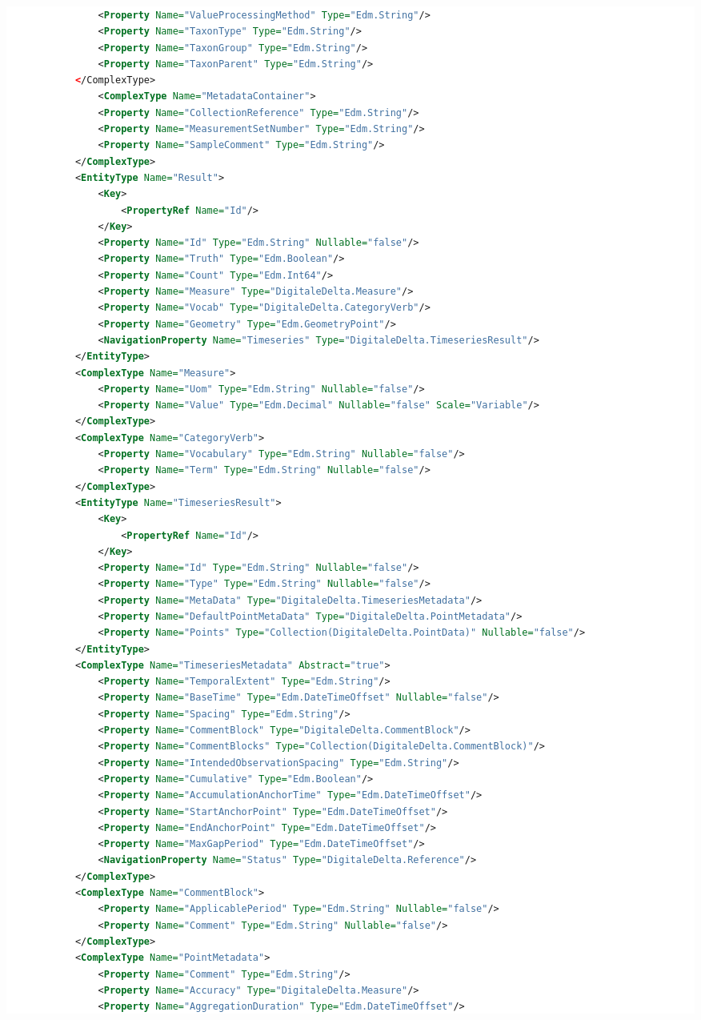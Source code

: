 ``` XML
                <Property Name="ValueProcessingMethod" Type="Edm.String"/>
                <Property Name="TaxonType" Type="Edm.String"/>
                <Property Name="TaxonGroup" Type="Edm.String"/>
                <Property Name="TaxonParent" Type="Edm.String"/>
            </ComplexType>
                <ComplexType Name="MetadataContainer">
                <Property Name="CollectionReference" Type="Edm.String"/>
                <Property Name="MeasurementSetNumber" Type="Edm.String"/>
                <Property Name="SampleComment" Type="Edm.String"/>
            </ComplexType>
            <EntityType Name="Result">
                <Key>
                    <PropertyRef Name="Id"/>
                </Key>
                <Property Name="Id" Type="Edm.String" Nullable="false"/>
                <Property Name="Truth" Type="Edm.Boolean"/>
                <Property Name="Count" Type="Edm.Int64"/>
                <Property Name="Measure" Type="DigitaleDelta.Measure"/>
                <Property Name="Vocab" Type="DigitaleDelta.CategoryVerb"/>
                <Property Name="Geometry" Type="Edm.GeometryPoint"/>
                <NavigationProperty Name="Timeseries" Type="DigitaleDelta.TimeseriesResult"/>
            </EntityType>
            <ComplexType Name="Measure">
                <Property Name="Uom" Type="Edm.String" Nullable="false"/>
                <Property Name="Value" Type="Edm.Decimal" Nullable="false" Scale="Variable"/>
            </ComplexType>
            <ComplexType Name="CategoryVerb">
                <Property Name="Vocabulary" Type="Edm.String" Nullable="false"/>
                <Property Name="Term" Type="Edm.String" Nullable="false"/>
            </ComplexType>
            <EntityType Name="TimeseriesResult">
                <Key>
                    <PropertyRef Name="Id"/>
                </Key>
                <Property Name="Id" Type="Edm.String" Nullable="false"/>
                <Property Name="Type" Type="Edm.String" Nullable="false"/>
                <Property Name="MetaData" Type="DigitaleDelta.TimeseriesMetadata"/>
                <Property Name="DefaultPointMetaData" Type="DigitaleDelta.PointMetadata"/>
                <Property Name="Points" Type="Collection(DigitaleDelta.PointData)" Nullable="false"/>
            </EntityType>
            <ComplexType Name="TimeseriesMetadata" Abstract="true">
                <Property Name="TemporalExtent" Type="Edm.String"/>
                <Property Name="BaseTime" Type="Edm.DateTimeOffset" Nullable="false"/>
                <Property Name="Spacing" Type="Edm.String"/>
                <Property Name="CommentBlock" Type="DigitaleDelta.CommentBlock"/>
                <Property Name="CommentBlocks" Type="Collection(DigitaleDelta.CommentBlock)"/>
                <Property Name="IntendedObservationSpacing" Type="Edm.String"/>
                <Property Name="Cumulative" Type="Edm.Boolean"/>
                <Property Name="AccumulationAnchorTime" Type="Edm.DateTimeOffset"/>
                <Property Name="StartAnchorPoint" Type="Edm.DateTimeOffset"/>
                <Property Name="EndAnchorPoint" Type="Edm.DateTimeOffset"/>
                <Property Name="MaxGapPeriod" Type="Edm.DateTimeOffset"/>
                <NavigationProperty Name="Status" Type="DigitaleDelta.Reference"/>
            </ComplexType>
            <ComplexType Name="CommentBlock">
                <Property Name="ApplicablePeriod" Type="Edm.String" Nullable="false"/>
                <Property Name="Comment" Type="Edm.String" Nullable="false"/>
            </ComplexType>
            <ComplexType Name="PointMetadata">
                <Property Name="Comment" Type="Edm.String"/>
                <Property Name="Accuracy" Type="DigitaleDelta.Measure"/>
                <Property Name="AggregationDuration" Type="Edm.DateTimeOffset"/>
```